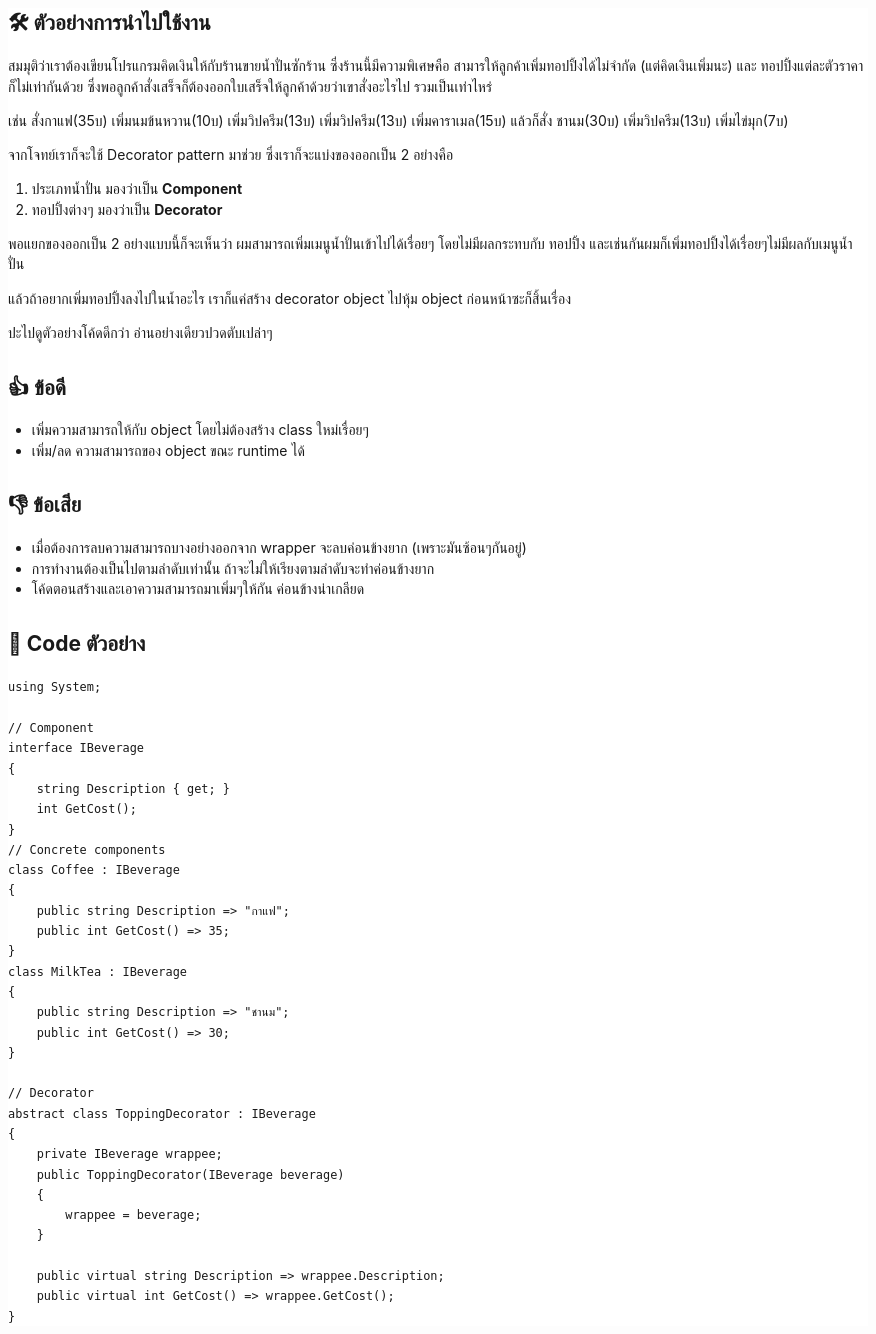 ## 🛠 ตัวอย่างการนำไปใช้งาน
สมมุติว่าเราต้องเขียนโปรแกรมคิดเงินให้กับร้านขายน้ำปั่นซักร้าน ซึ่งร้านนี้มีความพิเศษคือ สามารให้ลูกค้าเพิ่มทอปปิ้งได้ไม่จำกัด (แต่คิดเงินเพิ่มนะ) และ ทอปปิ้งแต่ละตัวราคาก็ไม่เท่ากันด้วย ซึ่งพอลูกค้าสั่งเสร็จก็ต้องออกใบเสร็จให้ลูกค้าด้วยว่าเขาสั่งอะไรไป รวมเป็นเท่าไหร่

เช่น สั่งกาแฟ(35บ) เพิ่มนมข้นหวาน(10บ) เพิ่มวิปครีม(13บ) เพิ่มวิปครีม(13บ) เพิ่มคาราเมล(15บ) แล้วก็สั่ง ชานม(30บ) เพิ่มวิปครีม(13บ) เพิ่มไข่มุก(7บ)

จากโจทย์เราก็จะใช้ Decorator pattern มาช่วย ซึ่งเราก็จะแบ่งของออกเป็น 2 อย่างคือ
1. ประเภทน้ำปั่น มองว่าเป็น **Component**
1. ทอปปิ้งต่างๆ มองว่าเป็น **Decorator**

พอแยกของออกเป็น 2 อย่างแบบนี้ก็จะเห็นว่า ผมสามารถเพิ่มเมนูน้ำปั่นเข้าไปได้เรื่อยๆ โดยไม่มีผลกระทบกับ ทอปปิ้ง และเช่นกันผมก็เพิ่มทอปปิ้งได้เรื่อยๆไม่มีผลกับเมนูน้ำปั่น

แล้วถ้าอยากเพิ่มทอปปิ้งลงไปในน้ำอะไร เราก็แค่สร้าง decorator object ไปหุ้ม object ก่อนหน้าซะก็สิ้นเรื่อง

ปะไปดูตัวอย่างโค้ดดีกว่า อ่านอย่างเดียวปวดตับเปล่าๆ

## 👍 ข้อดี
* เพิ่มความสามารถให้กับ object โดยไม่ต้องสร้าง class ใหม่เรื่อยๆ
* เพิ่ม/ลด ความสามารถของ object ขณะ runtime ได้

## 👎 ข้อเสีย
* เมื่อต้องการลบความสามารถบางอย่างออกจาก wrapper จะลบค่อนข้างยาก (เพราะมันซ้อนๆกันอยู่)
* การทำงานต้องเป็นไปตามลำดับเท่านั้น ถ้าจะไม่ให้เรียงตามลำดับจะทำค่อนข้างยาก
* โค้ดตอนสร้างและเอาความสามารถมาเพิ่มๆให้กัน ค่อนข้างน่าเกลียด

## ‍‍📝 Code ตัวอย่าง
```
using System;

// Component
interface IBeverage
{
    string Description { get; }
    int GetCost();
}
// Concrete components
class Coffee : IBeverage
{
    public string Description => "กาแฟ";
    public int GetCost() => 35;
}
class MilkTea : IBeverage
{
    public string Description => "ชานม";
    public int GetCost() => 30;
}

// Decorator
abstract class ToppingDecorator : IBeverage
{
    private IBeverage wrappee;
    public ToppingDecorator(IBeverage beverage)
    {
        wrappee = beverage;
    }

    public virtual string Description => wrappee.Description;
    public virtual int GetCost() => wrappee.GetCost();
}
```
